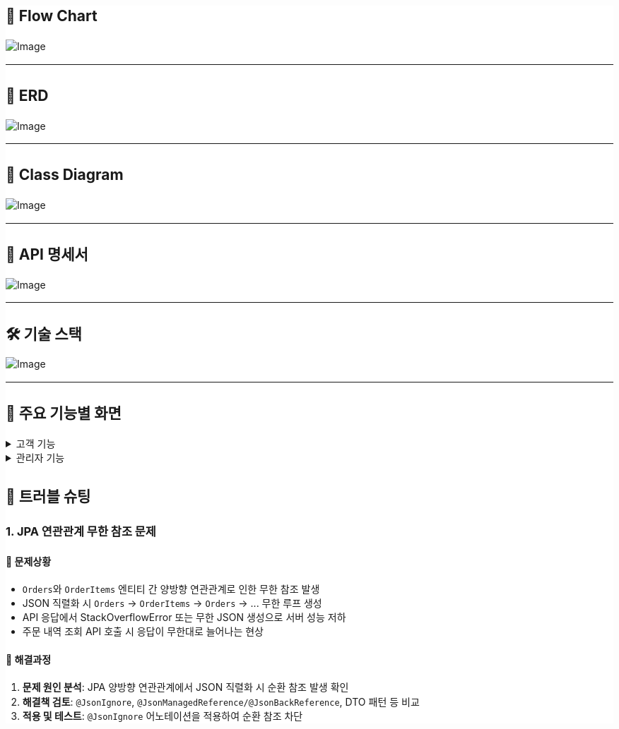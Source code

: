 
## 🔀 Flow Chart
<img src="https://github.com/user-attachments/assets/0b2f6918-bf4b-4e13-adf9-f1cd55de1b29" alt="Image" width="50%" />

---

## 💽 ERD
<img src="https://github.com/user-attachments/assets/e5938e48-36d3-4c2a-ba9f-5e433325e3d5" alt="Image" width="80%" />

---

## 🧩 Class Diagram
<img src="https://github.com/user-attachments/assets/8b98beb1-a665-4916-b4d5-59ee2379a080" alt="Image" width="60%" />

---

## 📄 API 명세서
<img src="https://github.com/user-attachments/assets/6626bf1c-6699-4694-8071-152e1aef2a19" alt="Image" width="100%" />

---

## 🛠️ 기술 스택
<img src="https://github.com/user-attachments/assets/27a7ae2b-f72b-4680-9536-c185f16b8eea" alt="Image" width="70%" />

---

## 🛒 주요 기능별 화면

<details><summary>고객 기능</summary></details>

<details><summary>관리자 기능</summary></details>

## 💢 트러블 슈팅

### 1. JPA 연관관계 무한 참조 문제

#### 🚨 문제상황
- `Orders`와 `OrderItems` 엔티티 간 양방향 연관관계로 인한 무한 참조 발생
- JSON 직렬화 시 `Orders` → `OrderItems` → `Orders` → ... 무한 루프 생성
- API 응답에서 StackOverflowError 또는 무한 JSON 생성으로 서버 성능 저하
- 주문 내역 조회 API 호출 시 응답이 무한대로 늘어나는 현상

#### 🔧 해결과정
1. **문제 원인 분석**: JPA 양방향 연관관계에서 JSON 직렬화 시 순환 참조 발생 확인
2. **해결책 검토**: `@JsonIgnore`, `@JsonManagedReference/@JsonBackReference`, DTO 패턴 등 비교
3. **적용 및 테스트**: `@JsonIgnore` 어노테이션을 적용하여 순환 참조 차단
